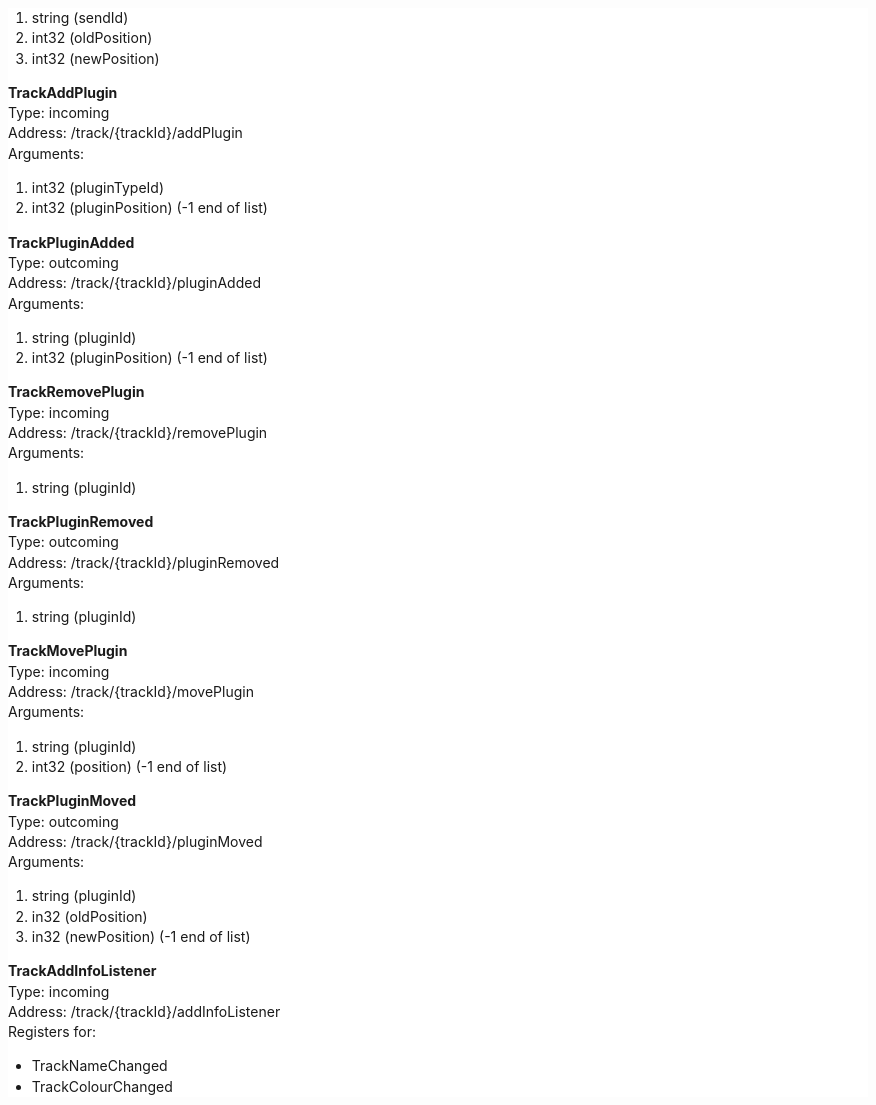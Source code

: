 1. string (sendId)
2. int32 (oldPosition)
3. int32 (newPosition)

**TrackAddPlugin**  
Type: incoming  
Address: /track/{trackId}/addPlugin  
Arguments:   

1. int32 (pluginTypeId)
2. int32 (pluginPosition) (-1 end of list)
  
**TrackPluginAdded**  
Type: outcoming  
Address: /track/{trackId}/pluginAdded  
Arguments:   

1. string (pluginId)
2. int32 (pluginPosition) (-1 end of list)

**TrackRemovePlugin**  
Type: incoming  
Address: /track/{trackId}/removePlugin  
Arguments:
   
1. string (pluginId)
  
**TrackPluginRemoved**  
Type: outcoming  
Address: /track/{trackId}/pluginRemoved  
Arguments:   

1. string (pluginId)

**TrackMovePlugin**  
Type: incoming  
Address: /track/{trackId}/movePlugin  
Arguments:   

1. string (pluginId)
2. int32 (position) (-1 end of list)  
  
**TrackPluginMoved**  
Type: outcoming  
Address: /track/{trackId}/pluginMoved  
Arguments:   

1. string (pluginId)
2. in32 (oldPosition)
3. in32 (newPosition) (-1 end of list)
  
**TrackAddInfoListener**  
Type: incoming  
Address: /track/{trackId}/addInfoListener  
Registers for:

- TrackNameChanged
- TrackColourChanged
  